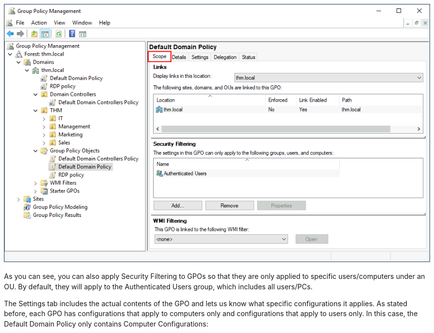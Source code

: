 ![img](/assets/img/adb16.png)


As you can see, you can also apply Security Filtering to GPOs so that they are only applied to specific users/computers under an OU. By default, they will apply to the Authenticated Users group, which includes all users/PCs.

The Settings tab includes the actual contents of the GPO and lets us know what specific configurations it applies. As stated before, each GPO has configurations that apply to computers only and configurations that apply to users only. In this case, the Default Domain Policy only contains Computer Configurations:

